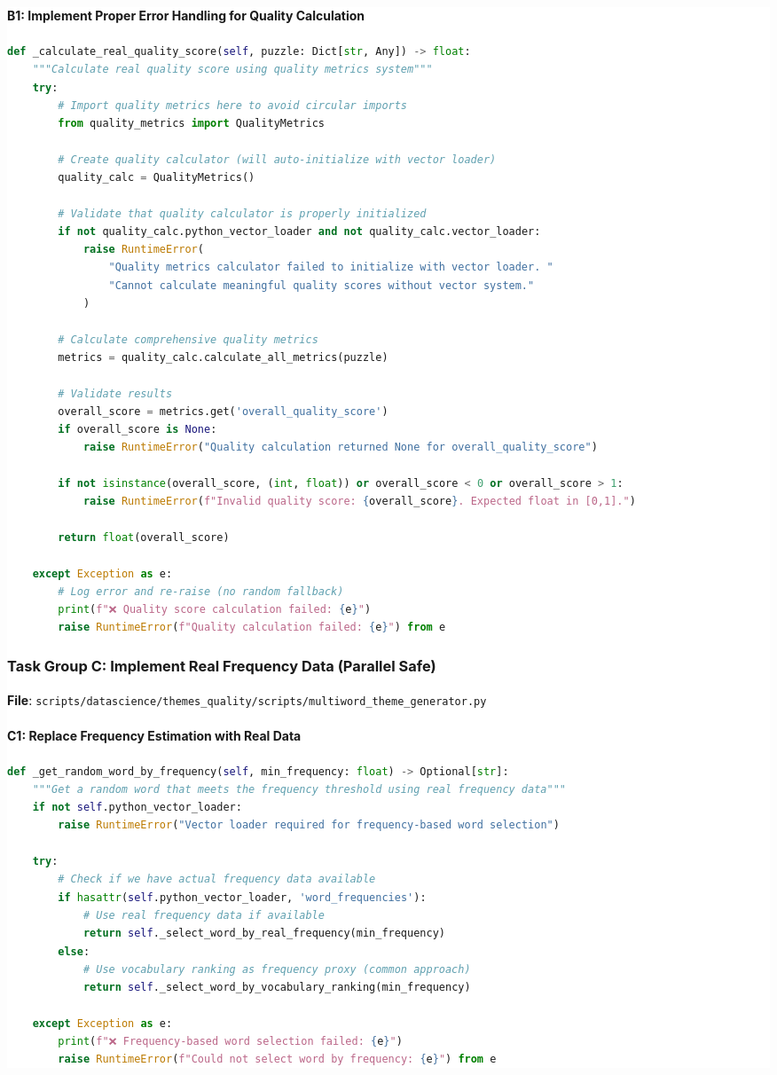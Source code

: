 #### B1: Implement Proper Error Handling for Quality Calculation

```python
def _calculate_real_quality_score(self, puzzle: Dict[str, Any]) -> float:
    """Calculate real quality score using quality metrics system"""
    try:
        # Import quality metrics here to avoid circular imports
        from quality_metrics import QualityMetrics
        
        # Create quality calculator (will auto-initialize with vector loader)
        quality_calc = QualityMetrics()
        
        # Validate that quality calculator is properly initialized
        if not quality_calc.python_vector_loader and not quality_calc.vector_loader:
            raise RuntimeError(
                "Quality metrics calculator failed to initialize with vector loader. "
                "Cannot calculate meaningful quality scores without vector system."
            )
        
        # Calculate comprehensive quality metrics
        metrics = quality_calc.calculate_all_metrics(puzzle)
        
        # Validate results
        overall_score = metrics.get('overall_quality_score')
        if overall_score is None:
            raise RuntimeError("Quality calculation returned None for overall_quality_score")
        
        if not isinstance(overall_score, (int, float)) or overall_score < 0 or overall_score > 1:
            raise RuntimeError(f"Invalid quality score: {overall_score}. Expected float in [0,1].")
        
        return float(overall_score)
        
    except Exception as e:
        # Log error and re-raise (no random fallback)
        print(f"❌ Quality score calculation failed: {e}")
        raise RuntimeError(f"Quality calculation failed: {e}") from e
```

### Task Group C: Implement Real Frequency Data (Parallel Safe)
**File**: `scripts/datascience/themes_quality/scripts/multiword_theme_generator.py`

#### C1: Replace Frequency Estimation with Real Data

```python
def _get_random_word_by_frequency(self, min_frequency: float) -> Optional[str]:
    """Get a random word that meets the frequency threshold using real frequency data"""
    if not self.python_vector_loader:
        raise RuntimeError("Vector loader required for frequency-based word selection")
    
    try:
        # Check if we have actual frequency data available
        if hasattr(self.python_vector_loader, 'word_frequencies'):
            # Use real frequency data if available
            return self._select_word_by_real_frequency(min_frequency)
        else:
            # Use vocabulary ranking as frequency proxy (common approach)
            return self._select_word_by_vocabulary_ranking(min_frequency)
            
    except Exception as e:
        print(f"❌ Frequency-based word selection failed: {e}")
        raise RuntimeError(f"Could not select word by frequency: {e}") from e

```